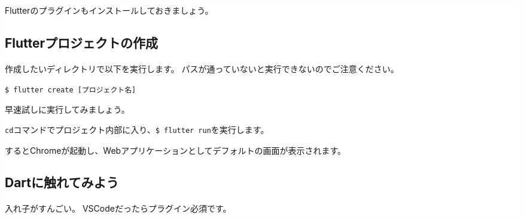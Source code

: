 Flutterのプラグインもインストールしておきましょう。

## Flutterプロジェクトの作成

作成したいディレクトリで以下を実行します。
パスが通っていないと実行できないのでご注意ください。

`$ flutter create [プロジェクト名]`

早速試しに実行してみましょう。

`cd`コマンドでプロジェクト内部に入り、`$ flutter run`を実行します。

するとChromeが起動し、Webアプリケーションとしてデフォルトの画面が表示されます。

## Dartに触れてみよう

入れ子がすんごい。
VSCodeだったらプラグイン必須です。
